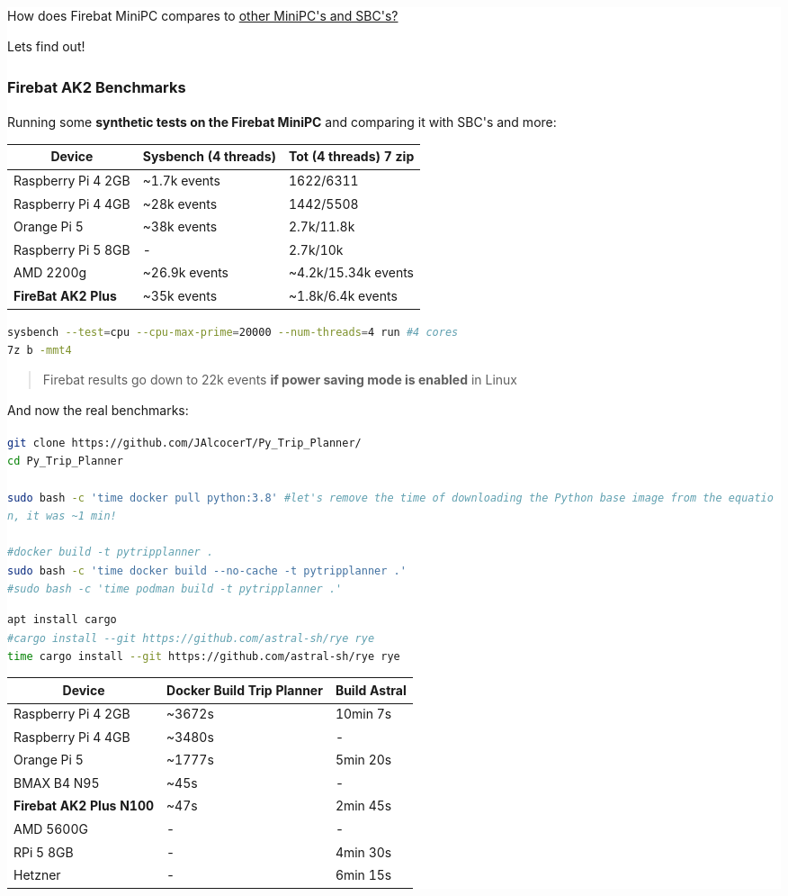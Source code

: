 How does Firebat MiniPC compares to [other MiniPC's and SBC's?](https://jalcocert.github.io/JAlcocerT/cloud-vs-single-board-computers/)

Lets find out!

### Firebat AK2 Benchmarks

Running some **synthetic tests on the Firebat MiniPC** and comparing it with SBC's and more:

| Device             | Sysbench (4 threads) | Tot (4 threads) 7 zip  |
|--------------------|---------------------------|------------------------|
| Raspberry Pi 4 2GB | ~1.7k events              | 1622/6311              |
| Raspberry Pi 4 4GB | ~28k events               | 1442/5508              |
| Orange Pi 5        | ~38k events               | 2.7k/11.8k             |
| Raspberry Pi 5 8GB | -                         | 2.7k/10k               |
| AMD 2200g          | ~26.9k events             | ~4.2k/15.34k events    |
| **FireBat AK2 Plus**  | ~35k events               | ~1.8k/6.4k events   |


```sh
sysbench --test=cpu --cpu-max-prime=20000 --num-threads=4 run #4 cores
7z b -mmt4
```

> Firebat results go down to 22k events **if power saving mode is enabled** in Linux

And now the real benchmarks:

```sh
git clone https://github.com/JAlcocerT/Py_Trip_Planner/
cd Py_Trip_Planner

sudo bash -c 'time docker pull python:3.8' #let's remove the time of downloading the Python base image from the equation, it was ~1 min!

#docker build -t pytripplanner .
sudo bash -c 'time docker build --no-cache -t pytripplanner .'
#sudo bash -c 'time podman build -t pytripplanner .'
```

```sh
apt install cargo
#cargo install --git https://github.com/astral-sh/rye rye
time cargo install --git https://github.com/astral-sh/rye rye
```



| Device                     | Docker Build Trip Planner      | Build Astral       |
|----------------------------|--------------------|--------------------|
| Raspberry Pi 4 2GB          | ~3672s             | 10min 7s           |
| Raspberry Pi 4 4GB          | ~3480s             | -                  |
| Orange Pi 5                 | ~1777s             | 5min 20s           |
| BMAX B4 N95                 | ~45s               | -                  |
| **Firebat AK2 Plus N100**   | ~47s               | 2min 45s           |
| AMD 5600G                   | -                  | -                  |
| RPi 5 8GB                   | -                  | 4min 30s           |
| Hetzner                     | -                  | 6min 15s           |
